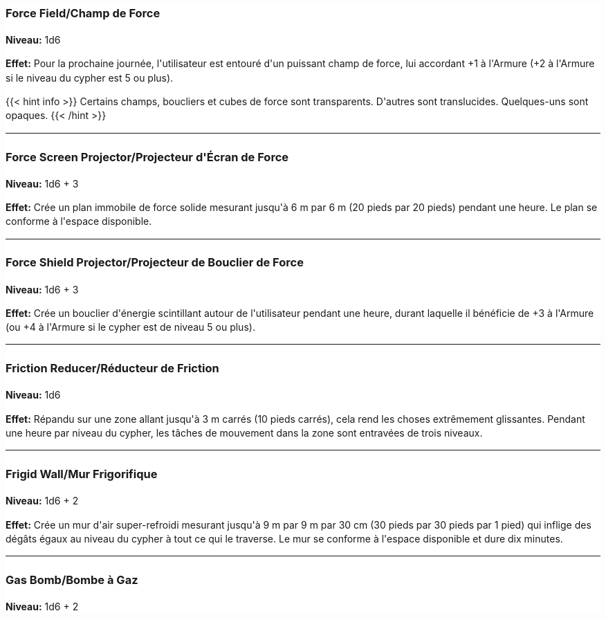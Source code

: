 ### Force Field/Champ de Force

**Niveau:**  1d6

**Effet:** Pour la prochaine journée, l'utilisateur est entouré d'un puissant champ de force, lui accordant +1 à l'Armure (+2 à l'Armure si le niveau du cypher est 5 ou plus).

{{< hint info >}}
Certains champs, boucliers et cubes de force sont transparents. D'autres sont translucides. Quelques-uns sont opaques. 
{{< /hint >}}

-----

### Force Screen Projector/Projecteur d'Écran de Force

**Niveau:**  1d6 + 3

**Effet:**  Crée un plan immobile de force solide mesurant jusqu'à 6 m par 6 m (20 pieds par 20 pieds) pendant une heure. Le plan se conforme à l'espace disponible.

-----

### Force Shield Projector/Projecteur de Bouclier de Force

**Niveau:**  1d6 + 3

**Effet:**  Crée un bouclier d'énergie scintillant autour de l'utilisateur pendant une heure, durant laquelle il bénéficie de +3 à l'Armure (ou +4 à l'Armure si le cypher est de niveau 5 ou plus).

-----

### Friction Reducer/Réducteur de Friction

**Niveau:**  1d6

**Effet:**  Répandu sur une zone allant jusqu'à 3 m carrés (10 pieds carrés), cela rend les choses extrêmement glissantes. Pendant une heure par niveau du cypher, les tâches de mouvement dans la zone sont entravées de trois niveaux.

-----

### Frigid Wall/Mur Frigorifique

**Niveau:**  1d6 + 2

**Effet:**  Crée un mur d'air super-refroidi mesurant jusqu'à 9 m par 9 m par 30 cm (30 pieds par 30 pieds par 1 pied) qui inflige des dégâts égaux au niveau du cypher à tout ce qui le traverse. Le mur se conforme à l'espace disponible et dure dix minutes.

-----

### Gas Bomb/Bombe à Gaz

**Niveau:**  1d6 + 2
